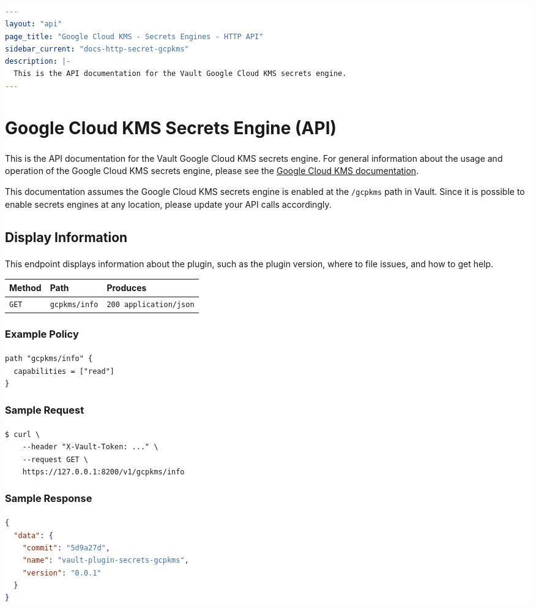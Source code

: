 ```yaml
---
layout: "api"
page_title: "Google Cloud KMS - Secrets Engines - HTTP API"
sidebar_current: "docs-http-secret-gcpkms"
description: |-
  This is the API documentation for the Vault Google Cloud KMS secrets engine.
---
```


# Google Cloud KMS Secrets Engine (API)

This is the API documentation for the Vault Google Cloud KMS secrets engine. For
general information about the usage and operation of the Google Cloud KMS
secrets engine, please see the
[Google Cloud KMS documentation](/docs/secrets/gcpkms/index.html).

This documentation assumes the Google Cloud KMS secrets engine is enabled at the
`/gcpkms` path in Vault. Since it is possible to enable secrets engines at any
location, please update your API calls accordingly.

## Display Information

This endpoint displays information about the plugin, such as the plugin version,
where to file issues, and how to get help.

| Method   | Path                     | Produces                  |
| :------- | :------------------------| :------------------------ |
| `GET`    | `gcpkms/info`            | `200 application/json`    |

### Example Policy

```hcl
path "gcpkms/info" {
  capabilities = ["read"]
}
```

### Sample Request

```text
$ curl \
    --header "X-Vault-Token: ..." \
    --request GET \
    https://127.0.0.1:8200/v1/gcpkms/info
```

### Sample Response

```json
{
  "data": {
    "commit": "5d9a27d",
    "name": "vault-plugin-secrets-gcpkms",
    "version": "0.0.1"
  }
}
```

